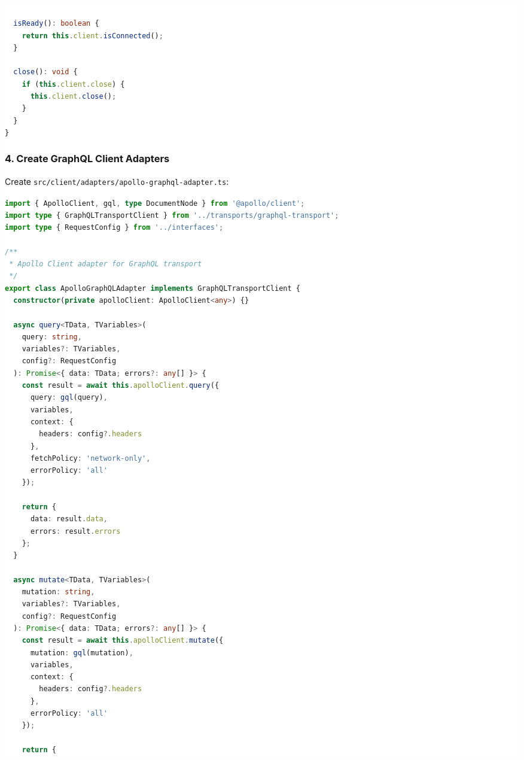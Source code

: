 ```typescript

  isReady(): boolean {
    return this.client.isConnected();
  }

  close(): void {
    if (this.client.close) {
      this.client.close();
    }
  }
}
```

### 4. Create GraphQL Client Adapters

Create `src/client/adapters/apollo-graphql-adapter.ts`:

```typescript
import { ApolloClient, gql, type DocumentNode } from '@apollo/client';
import type { GraphQLTransportClient } from '../transports/graphql-transport';
import type { RequestConfig } from '../interfaces';

/**
 * Apollo Client adapter for GraphQL transport
 */
export class ApolloGraphQLAdapter implements GraphQLTransportClient {
  constructor(private apolloClient: ApolloClient<any>) {}

  async query<TData, TVariables>(
    query: string,
    variables?: TVariables,
    config?: RequestConfig
  ): Promise<{ data: TData; errors?: any[] }> {
    const result = await this.apolloClient.query({
      query: gql(query),
      variables,
      context: {
        headers: config?.headers
      },
      fetchPolicy: 'network-only',
      errorPolicy: 'all'
    });

    return {
      data: result.data,
      errors: result.errors
    };
  }

  async mutate<TData, TVariables>(
    mutation: string,
    variables?: TVariables,
    config?: RequestConfig
  ): Promise<{ data: TData; errors?: any[] }> {
    const result = await this.apolloClient.mutate({
      mutation: gql(mutation),
      variables,
      context: {
        headers: config?.headers
      },
      errorPolicy: 'all'
    });

    return {
```